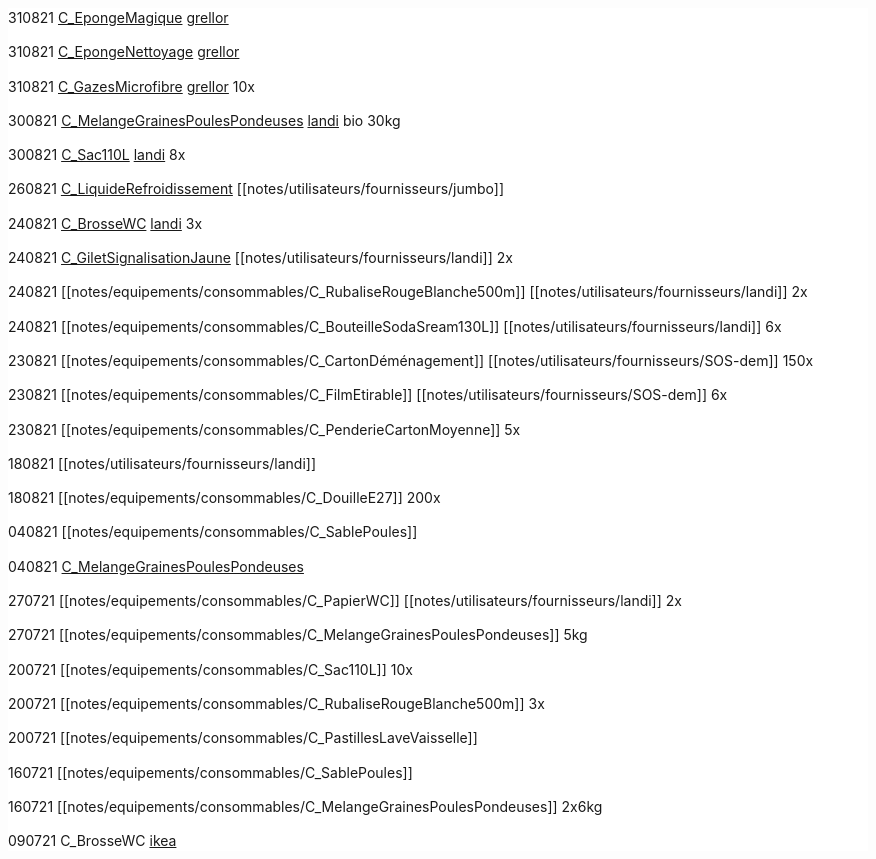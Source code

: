 310821 [C_EpongeMagique](notes/equipements/consommables/C_EpongeMagique.md) [grellor](notes/utilisateurs/fournisseurs/grellor.md) 

310821 [C_EpongeNettoyage](notes/equipements/consommables/C_EpongeNettoyage.md) [grellor](notes/utilisateurs/fournisseurs/grellor.md) 

310821 [C_GazesMicrofibre](notes/equipements/consommables/C_GazesMicrofibre.md) [grellor](notes/utilisateurs/fournisseurs/grellor.md) 10x

300821 [C_MelangeGrainesPoulesPondeuses](notes/equipements/consommables/C_MelangeGrainesPoulesPondeuses.md) [landi](notes/utilisateurs/fournisseurs/landi.md) bio 30kg 

300821 [C_Sac110L](notes/equipements/consommables/C_Sac110L.md) [landi](notes/utilisateurs/fournisseurs/landi.md) 8x

260821 [C_LiquideRefroidissement](notes/equipements/consommables/C_LiquideRefroidissement.md) [[notes/utilisateurs/fournisseurs/jumbo]] 

240821 [C_BrosseWC](notes/equipements/consommables/C_BrosseWC.md) [landi](notes/utilisateurs/fournisseurs/landi.md) 3x

240821 [C_GiletSignalisationJaune](notes/equipements/consommables/C_GiletSignalisationJaune.md) [[notes/utilisateurs/fournisseurs/landi]] 2x

240821 [[notes/equipements/consommables/C_RubaliseRougeBlanche500m]] [[notes/utilisateurs/fournisseurs/landi]] 2x

240821 [[notes/equipements/consommables/C_BouteilleSodaSream130L]] [[notes/utilisateurs/fournisseurs/landi]] 6x

230821 [[notes/equipements/consommables/C_CartonDéménagement]] [[notes/utilisateurs/fournisseurs/SOS-dem]] 150x

230821 [[notes/equipements/consommables/C_FilmEtirable]] [[notes/utilisateurs/fournisseurs/SOS-dem]] 6x

230821 [[notes/equipements/consommables/C_PenderieCartonMoyenne]] 5x

180821  [[notes/utilisateurs/fournisseurs/landi]]

180821 [[notes/equipements/consommables/C_DouilleE27]] 200x

040821 [[notes/equipements/consommables/C_SablePoules]]

040821 [C_MelangeGrainesPoulesPondeuses](notes/equipements/consommables/C_MelangeGrainesPoulesPondeuses.md)

270721 [[notes/equipements/consommables/C_PapierWC]] [[notes/utilisateurs/fournisseurs/landi]] 2x

270721 [[notes/equipements/consommables/C_MelangeGrainesPoulesPondeuses]] 5kg

200721 [[notes/equipements/consommables/C_Sac110L]] 10x

200721 [[notes/equipements/consommables/C_RubaliseRougeBlanche500m]] 3x

200721 [[notes/equipements/consommables/C_PastillesLaveVaisselle]]

160721 [[notes/equipements/consommables/C_SablePoules]]

160721 [[notes/equipements/consommables/C_MelangeGrainesPoulesPondeuses]] 2x6kg

090721 C_BrosseWC [ikea](notes/utilisateurs/fournisseurs/ikea.md)

